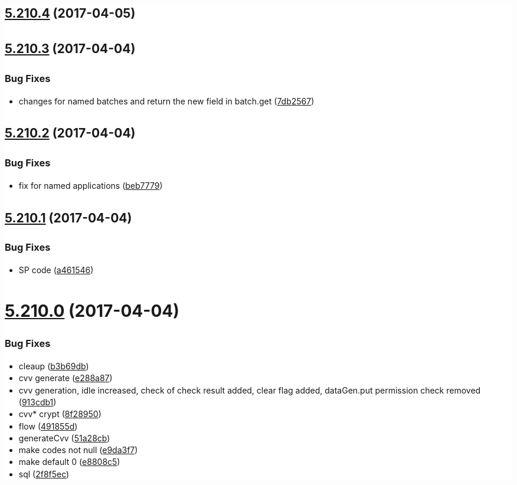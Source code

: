 
<a name="5.210.4"></a>
## [5.210.4](https://git.softwaregroup-bg.com/ut5/ut-card/compare/v5.210.3...v5.210.4) (2017-04-05)



<a name="5.210.3"></a>
## [5.210.3](https://git.softwaregroup-bg.com/ut5/ut-card/compare/v5.210.2...v5.210.3) (2017-04-04)


### Bug Fixes

* changes for named batches and return the new field in batch.get ([7db2567](https://git.softwaregroup-bg.com/ut5/ut-card/commit/7db2567))



<a name="5.210.2"></a>
## [5.210.2](https://git.softwaregroup-bg.com/ut5/ut-card/compare/v5.210.1...v5.210.2) (2017-04-04)


### Bug Fixes

* fix for named applications ([beb7779](https://git.softwaregroup-bg.com/ut5/ut-card/commit/beb7779))



<a name="5.210.1"></a>
## [5.210.1](https://git.softwaregroup-bg.com/ut5/ut-card/compare/v5.210.0...v5.210.1) (2017-04-04)


### Bug Fixes

* SP code ([a461546](https://git.softwaregroup-bg.com/ut5/ut-card/commit/a461546))



<a name="5.210.0"></a>
# [5.210.0](https://git.softwaregroup-bg.com/ut5/ut-card/compare/v5.209.3...v5.210.0) (2017-04-04)


### Bug Fixes

* cleaup ([b3b69db](https://git.softwaregroup-bg.com/ut5/ut-card/commit/b3b69db))
* cvv generate ([e288a87](https://git.softwaregroup-bg.com/ut5/ut-card/commit/e288a87))
* cvv generation, idle increased, check of check result added, clear flag added, dataGen.put permission check removed ([913cdb1](https://git.softwaregroup-bg.com/ut5/ut-card/commit/913cdb1))
* cvv* crypt ([8f28950](https://git.softwaregroup-bg.com/ut5/ut-card/commit/8f28950))
* flow ([491855d](https://git.softwaregroup-bg.com/ut5/ut-card/commit/491855d))
* generateCvv ([51a28cb](https://git.softwaregroup-bg.com/ut5/ut-card/commit/51a28cb))
* make codes not null ([e9da3f7](https://git.softwaregroup-bg.com/ut5/ut-card/commit/e9da3f7))
* make default 0 ([e8808c5](https://git.softwaregroup-bg.com/ut5/ut-card/commit/e8808c5))
* sql ([2f8f5ec](https://git.softwaregroup-bg.com/ut5/ut-card/commit/2f8f5ec))
